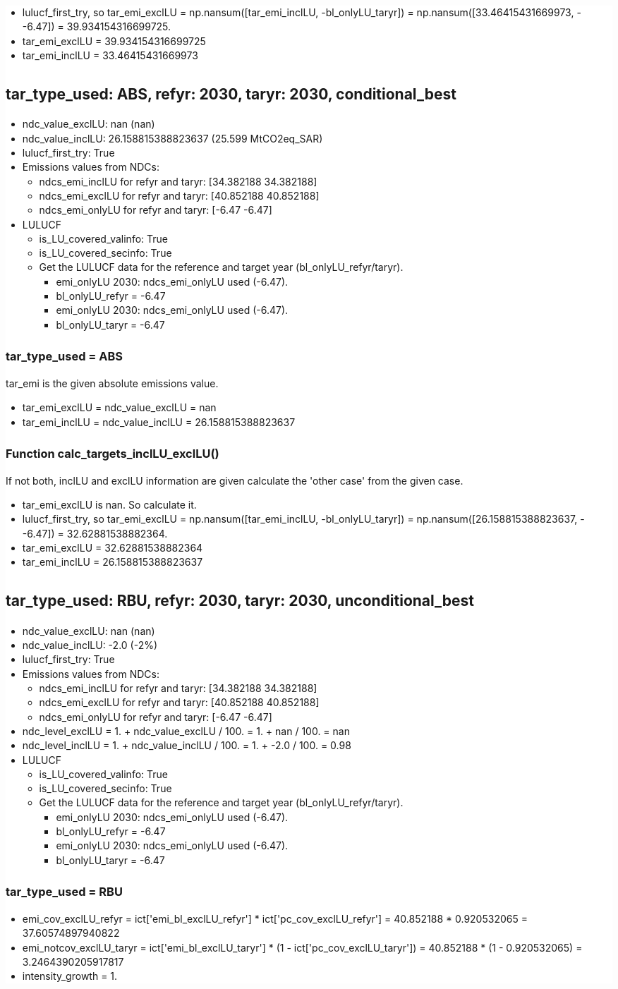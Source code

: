 - lulucf_first_try, so tar_emi_exclLU = np.nansum([tar_emi_inclLU, -bl_onlyLU_taryr]) = np.nansum([33.46415431669973, - -6.47]) = 39.934154316699725.
- tar_emi_exclLU = 39.934154316699725
- tar_emi_inclLU = 33.46415431669973

## tar_type_used: ABS, refyr: 2030, taryr: 2030, conditional_best
- ndc_value_exclLU: nan (nan)
- ndc_value_inclLU: 26.158815388823637 (25.599 MtCO2eq_SAR)
- lulucf_first_try: True
- Emissions values from NDCs:
  - ndcs_emi_inclLU for refyr and taryr: [34.382188 34.382188]
  - ndcs_emi_exclLU for refyr and taryr: [40.852188 40.852188]
  - ndcs_emi_onlyLU for refyr and taryr: [-6.47 -6.47]
- LULUCF
  - is_LU_covered_valinfo: True
  - is_LU_covered_secinfo: True
  - Get the LULUCF data for the reference and target year (bl_onlyLU_refyr/taryr).
    - emi_onlyLU 2030: ndcs_emi_onlyLU used (-6.47).
    - bl_onlyLU_refyr = -6.47
    - emi_onlyLU 2030: ndcs_emi_onlyLU used (-6.47).
    - bl_onlyLU_taryr = -6.47
### tar_type_used = ABS
tar_emi is the given absolute emissions value.
- tar_emi_exclLU = ndc_value_exclLU = nan
- tar_emi_inclLU = ndc_value_inclLU = 26.158815388823637
### Function calc_targets_inclLU_exclLU()
If not both, inclLU and exclLU information are given calculate the 'other case' from the given case.
- tar_emi_exclLU is nan. So calculate it.
- lulucf_first_try, so tar_emi_exclLU = np.nansum([tar_emi_inclLU, -bl_onlyLU_taryr]) = np.nansum([26.158815388823637, - -6.47]) = 32.62881538882364.
- tar_emi_exclLU = 32.62881538882364
- tar_emi_inclLU = 26.158815388823637

## tar_type_used: RBU, refyr: 2030, taryr: 2030, unconditional_best
- ndc_value_exclLU: nan (nan)
- ndc_value_inclLU: -2.0 (-2%)
- lulucf_first_try: True
- Emissions values from NDCs:
  - ndcs_emi_inclLU for refyr and taryr: [34.382188 34.382188]
  - ndcs_emi_exclLU for refyr and taryr: [40.852188 40.852188]
  - ndcs_emi_onlyLU for refyr and taryr: [-6.47 -6.47]
- ndc_level_exclLU = 1. + ndc_value_exclLU / 100. = 1. + nan / 100. = nan
- ndc_level_inclLU = 1. + ndc_value_inclLU / 100. = 1. + -2.0 / 100. = 0.98
- LULUCF
  - is_LU_covered_valinfo: True
  - is_LU_covered_secinfo: True
  - Get the LULUCF data for the reference and target year (bl_onlyLU_refyr/taryr).
    - emi_onlyLU 2030: ndcs_emi_onlyLU used (-6.47).
    - bl_onlyLU_refyr = -6.47
    - emi_onlyLU 2030: ndcs_emi_onlyLU used (-6.47).
    - bl_onlyLU_taryr = -6.47
### tar_type_used = RBU
- emi_cov_exclLU_refyr = ict['emi_bl_exclLU_refyr'] * ict['pc_cov_exclLU_refyr'] = 40.852188 * 0.920532065 = 37.60574897940822
- emi_notcov_exclLU_taryr = ict['emi_bl_exclLU_taryr'] * (1 - ict['pc_cov_exclLU_taryr']) = 40.852188 * (1 - 0.920532065) = 3.2464390205917817
- intensity_growth = 1.